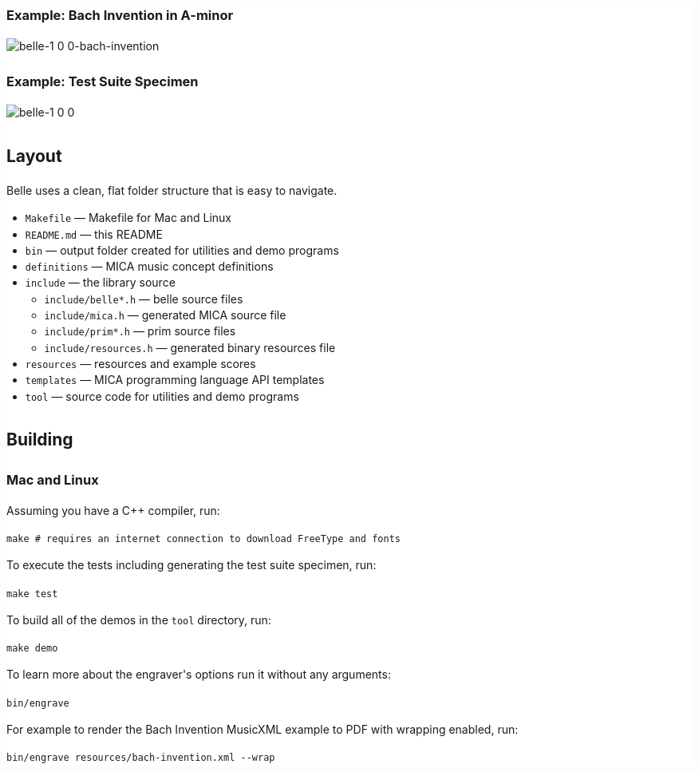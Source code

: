 ### Example: Bach Invention in A-minor
![belle-1 0 0-bach-invention](https://user-images.githubusercontent.com/1053998/28297545-62f65b24-6b23-11e7-9f90-10a42f3ea42f.png)
### Example: Test Suite Specimen
![belle-1 0 0](https://user-images.githubusercontent.com/1053998/28297147-2c02ac0a-6b21-11e7-8f3b-de8bcf42eed5.gif)

## Layout

Belle uses a clean, flat folder structure that is easy to navigate.

* `Makefile` — Makefile for Mac and Linux
* `README.md` — this README
* `bin` — output folder created for utilities and demo programs
* `definitions` — MICA music concept definitions
* `include` — the library source
  * `include/belle*.h` — belle source files
  * `include/mica.h` — generated MICA source file
  * `include/prim*.h` — prim source files
  * `include/resources.h` — generated binary resources file
* `resources` — resources and example scores
* `templates` — MICA programming language API templates
* `tool` — source code for utilities and demo programs

## Building
### Mac and Linux
Assuming you have a C++ compiler, run:

```
make # requires an internet connection to download FreeType and fonts
```

To execute the tests including generating the test suite specimen, run:

```
make test
```

To build all of the demos in the `tool` directory, run:

```
make demo
```

To learn more about the engraver's options run it without any arguments:

```
bin/engrave
```

For example to render the Bach Invention MusicXML example to PDF with wrapping enabled, run:

```
bin/engrave resources/bach-invention.xml --wrap
```
